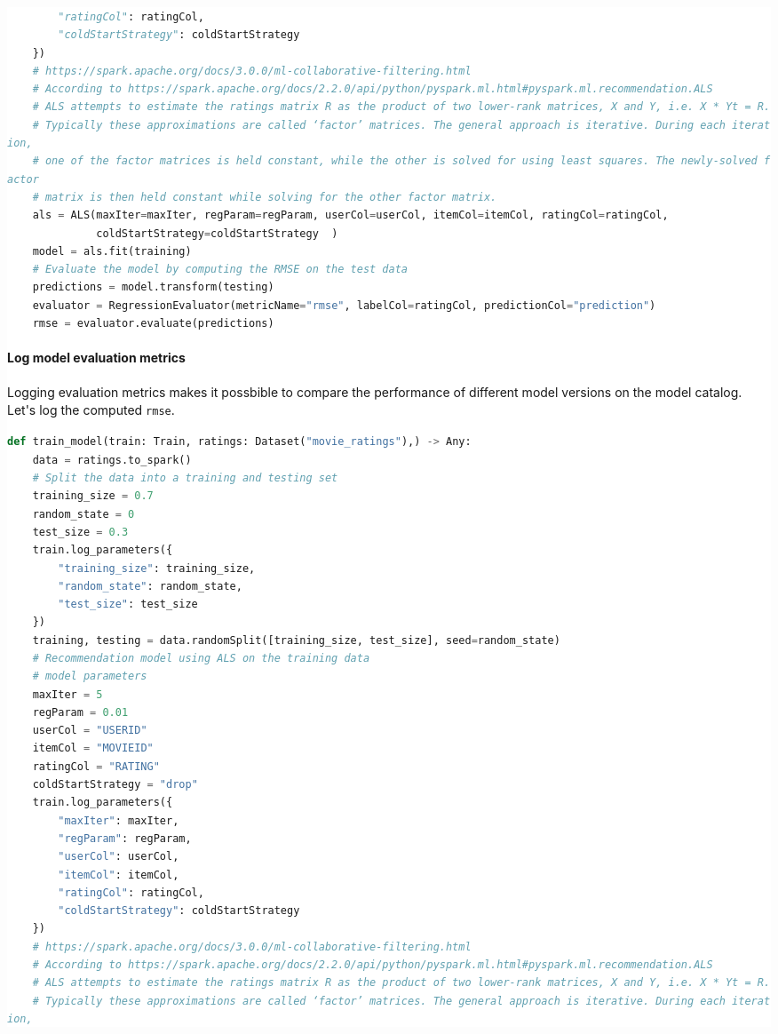 ```python
        "ratingCol": ratingCol,
        "coldStartStrategy": coldStartStrategy
    })
    # https://spark.apache.org/docs/3.0.0/ml-collaborative-filtering.html
    # According to https://spark.apache.org/docs/2.2.0/api/python/pyspark.ml.html#pyspark.ml.recommendation.ALS
    # ALS attempts to estimate the ratings matrix R as the product of two lower-rank matrices, X and Y, i.e. X * Yt = R.
    # Typically these approximations are called ‘factor’ matrices. The general approach is iterative. During each iteration,
    # one of the factor matrices is held constant, while the other is solved for using least squares. The newly-solved factor
    # matrix is then held constant while solving for the other factor matrix.
    als = ALS(maxIter=maxIter, regParam=regParam, userCol=userCol, itemCol=itemCol, ratingCol=ratingCol,
              coldStartStrategy=coldStartStrategy  )
    model = als.fit(training)
    # Evaluate the model by computing the RMSE on the test data
    predictions = model.transform(testing)
    evaluator = RegressionEvaluator(metricName="rmse", labelCol=ratingCol, predictionCol="prediction")
    rmse = evaluator.evaluate(predictions)
```
#### Log model evaluation metrics
Logging evaluation metrics makes it possbible to compare the performance of different model versions on the model catalog. 
Let's log the computed `rmse`. 
```python
def train_model(train: Train, ratings: Dataset("movie_ratings"),) -> Any:
    data = ratings.to_spark()
    # Split the data into a training and testing set
    training_size = 0.7
    random_state = 0
    test_size = 0.3
    train.log_parameters({
        "training_size": training_size,
        "random_state": random_state,
        "test_size": test_size
    })
    training, testing = data.randomSplit([training_size, test_size], seed=random_state)
    # Recommendation model using ALS on the training data
    # model parameters
    maxIter = 5
    regParam = 0.01
    userCol = "USERID"
    itemCol = "MOVIEID"
    ratingCol = "RATING"
    coldStartStrategy = "drop"
    train.log_parameters({
        "maxIter": maxIter,
        "regParam": regParam,
        "userCol": userCol,
        "itemCol": itemCol,
        "ratingCol": ratingCol,
        "coldStartStrategy": coldStartStrategy
    })
    # https://spark.apache.org/docs/3.0.0/ml-collaborative-filtering.html
    # According to https://spark.apache.org/docs/2.2.0/api/python/pyspark.ml.html#pyspark.ml.recommendation.ALS
    # ALS attempts to estimate the ratings matrix R as the product of two lower-rank matrices, X and Y, i.e. X * Yt = R.
    # Typically these approximations are called ‘factor’ matrices. The general approach is iterative. During each iteration,
```